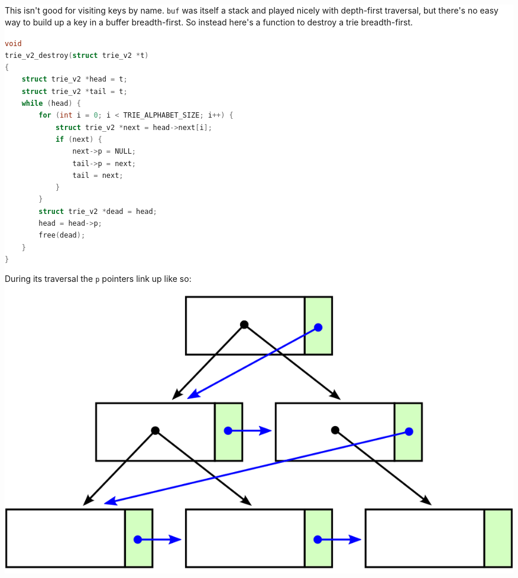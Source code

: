 This isn't good for visiting keys by name. `buf` was itself a stack
and played nicely with depth-first traversal, but there's no easy way
to build up a key in a buffer breadth-first. So instead here's a
function to destroy a trie breadth-first.

~~~c
void
trie_v2_destroy(struct trie_v2 *t)
{
    struct trie_v2 *head = t;
    struct trie_v2 *tail = t;
    while (head) {
        for (int i = 0; i < TRIE_ALPHABET_SIZE; i++) {
            struct trie_v2 *next = head->next[i];
            if (next) {
                next->p = NULL;
                tail->p = next;
                tail = next;
            }
        }
        struct trie_v2 *dead = head;
        head = head->p;
        free(dead);
    }
}
~~~

During its traversal the `p` pointers link up like so:

![](/img/trie/trie_v2-bfs.svg)


[trie]: https://en.wikipedia.org/wiki/Trie
[morris]: http://www.geeksforgeeks.org/morris-traversal-for-preorder/
[dsw]: https://xlinux.nist.gov/dads/HTML/SchorrWaiteGraphMarking.html
[s9]: http://t3x.org/s9fes/
[gen]: https://en.wikipedia.org/wiki/Generator_(computer_programming)
[hn]: https://news.ycombinator.com/item?id=12943339